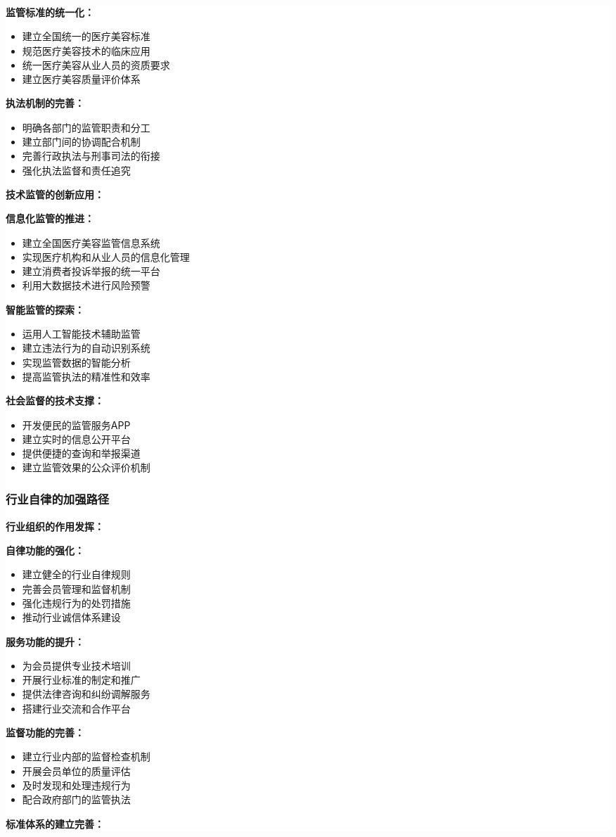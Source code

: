**监管标准的统一化：**
- 建立全国统一的医疗美容标准
- 规范医疗美容技术的临床应用
- 统一医疗美容从业人员的资质要求
- 建立医疗美容质量评价体系

**执法机制的完善：**
- 明确各部门的监管职责和分工
- 建立部门间的协调配合机制
- 完善行政执法与刑事司法的衔接
- 强化执法监督和责任追究

**技术监管的创新应用：**

**信息化监管的推进：**
- 建立全国医疗美容监管信息系统
- 实现医疗机构和从业人员的信息化管理
- 建立消费者投诉举报的统一平台
- 利用大数据技术进行风险预警

**智能监管的探索：**
- 运用人工智能技术辅助监管
- 建立违法行为的自动识别系统
- 实现监管数据的智能分析
- 提高监管执法的精准性和效率

**社会监督的技术支撑：**
- 开发便民的监管服务APP
- 建立实时的信息公开平台
- 提供便捷的查询和举报渠道
- 建立监管效果的公众评价机制

### 行业自律的加强路径

**行业组织的作用发挥：**

**自律功能的强化：**
- 建立健全的行业自律规则
- 完善会员管理和监督机制
- 强化违规行为的处罚措施
- 推动行业诚信体系建设

**服务功能的提升：**
- 为会员提供专业技术培训
- 开展行业标准的制定和推广
- 提供法律咨询和纠纷调解服务
- 搭建行业交流和合作平台

**监督功能的完善：**
- 建立行业内部的监督检查机制
- 开展会员单位的质量评估
- 及时发现和处理违规行为
- 配合政府部门的监管执法

**标准体系的建立完善：**
